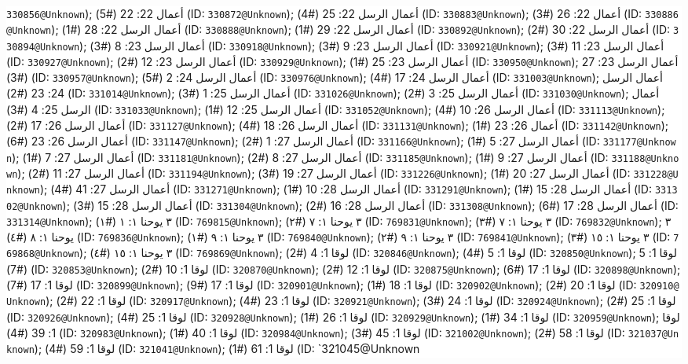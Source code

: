 `330856@Unknown`); أعمال 22: 22 (#5) (ID: `330872@Unknown`); أعمال الرسل 22: 25 (#4) (ID: `330883@Unknown`); أعمال 22: 26 (#3) (ID: `330886@Unknown`); أعمال الرسل 22: 28 (#1) (ID: `330888@Unknown`); أعمال الرسل 22: 29 (#1) (ID: `330892@Unknown`); أعمال الرسل 22: 30 (#2) (ID: `330894@Unknown`); أعمال الرسل 23: 8 (#3) (ID: `330918@Unknown`); أعمال الرسل 23: 9 (#3) (ID: `330921@Unknown`); أعمال الرسل 23: 11 (#3) (ID: `330927@Unknown`); أعمال الرسل 23: 12 (#2) (ID: `330929@Unknown`); أعمال الرسل 23: 25 (#1) (ID: `330950@Unknown`); أعمال الرسل 23: 27 (#3) (ID: `330957@Unknown`); أعمال الرسل 24: 2 (#5) (ID: `330976@Unknown`); أعمال الرسل 24: 17 (#4) (ID: `331003@Unknown`); أعمال الرسل 24: 23 (#2) (ID: `331014@Unknown`); أعمال الرسل 25: 1 (#3) (ID: `331026@Unknown`); أعمال الرسل 25: 3 (#2) (ID: `331030@Unknown`); أعمال الرسل 25: 4 (#3) (ID: `331033@Unknown`); أعمال الرسل 25: 12 (#1) (ID: `331052@Unknown`); أعمال الرسل 26: 10 (#4) (ID: `331113@Unknown`); أعمال الرسل 26: 17 (#2) (ID: `331127@Unknown`); أعمال الرسل 26: 18 (#4) (ID: `331131@Unknown`); أعمال 26: 23 (#1) (ID: `331142@Unknown`); أعمال الرسل 26: 23 (#6) (ID: `331147@Unknown`); أعمال الرسل 27: 1 (#2) (ID: `331166@Unknown`); أعمال الرسل 27: 5 (#1) (ID: `331177@Unknown`); أعمال الرسل 27: 7 (#1) (ID: `331181@Unknown`); أعمال الرسل 27: 8 (#2) (ID: `331185@Unknown`); أعمال الرسل 27: 9 (#1) (ID: `331188@Unknown`); أعمال الرسل 27: 11 (#2) (ID: `331194@Unknown`); أعمال الرسل 27: 19 (#3) (ID: `331226@Unknown`); أعمال الرسل 27: 20 (#1) (ID: `331228@Unknown`); أعمال الرسل 27: 41 (#4) (ID: `331271@Unknown`); أعمال الرسل 28: 10 (#1) (ID: `331291@Unknown`); أعمال الرسل 28: 15 (#1) (ID: `331302@Unknown`); أعمال الرسل 28: 15 (#3) (ID: `331304@Unknown`); أعمال الرسل 28: 16 (#2) (ID: `331308@Unknown`); أعمال الرسل 28: 17 (#6) (ID: `331314@Unknown`); ٣ يوحنا ١: ١ (#١) (ID: `769815@Unknown`); ٣ يوحنا ١: ٧ (#٢) (ID: `769831@Unknown`); ٣ يوحنا ١: ٧ (#٣) (ID: `769832@Unknown`); ٣ يوحنا ١: ٨ (#٤) (ID: `769836@Unknown`); ٣ يوحنا ١: ٩ (#١) (ID: `769840@Unknown`); ٣ يوحنا ١: ٩ (#٢) (ID: `769841@Unknown`); ٣ يوحنا ١: ١٥ (#٣) (ID: `769868@Unknown`); ٣ يوحنا ١: ١٥ (#٤) (ID: `769869@Unknown`); لوقا 1: 4 (#2) (ID: `320846@Unknown`); لوقا 1: 5 (#4) (ID: `320850@Unknown`); لوقا 1: 5 (#7) (ID: `320853@Unknown`); لوقا 1: 10 (#2) (ID: `320870@Unknown`); لوقا 1: 12 (#2) (ID: `320875@Unknown`); لوقا 1: 17 (#6) (ID: `320898@Unknown`); لوقا 1: 17 (#7) (ID: `320899@Unknown`); لوقا 1: 17 (#9) (ID: `320901@Unknown`); لوقا 1: 18 (#1) (ID: `320902@Unknown`); لوقا 1: 20 (#2) (ID: `320910@Unknown`); لوقا 1: 22 (#2) (ID: `320917@Unknown`); لوقا 1: 23 (#4) (ID: `320921@Unknown`); لوقا 1: 24 (#3) (ID: `320924@Unknown`); لوقا 1: 25 (#2) (ID: `320926@Unknown`); لوقا 1: 25 (#4) (ID: `320928@Unknown`); لوقا 1: 26 (#1) (ID: `320929@Unknown`); لوقا 1: 34 (#1) (ID: `320959@Unknown`); لوقا 1: 39 (#4) (ID: `320983@Unknown`); لوقا 1: 40 (#1) (ID: `320984@Unknown`); لوقا 1: 45 (#3) (ID: `321002@Unknown`); لوقا 1: 58 (#2) (ID: `321037@Unknown`); لوقا 1: 59 (#4) (ID: `321041@Unknown`); لوقا 1: 61 (#1) (ID: `321045@Unknown